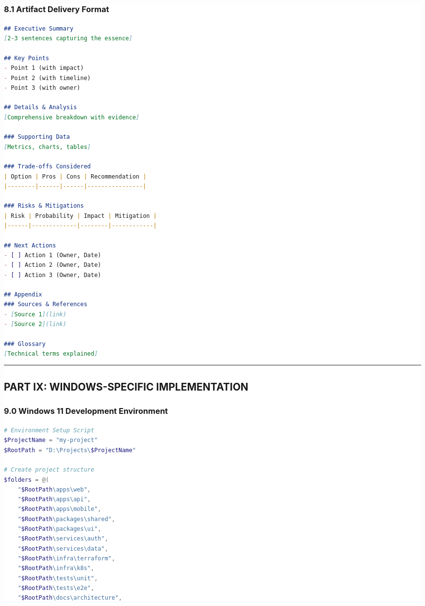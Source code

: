 ### 8.1 Artifact Delivery Format

```markdown
## Executive Summary
[2-3 sentences capturing the essence]

## Key Points
- Point 1 (with impact)
- Point 2 (with timeline)
- Point 3 (with owner)

## Details & Analysis
[Comprehensive breakdown with evidence]

### Supporting Data
[Metrics, charts, tables]

### Trade-offs Considered
| Option | Pros | Cons | Recommendation |
|--------|------|------|----------------|

### Risks & Mitigations
| Risk | Probability | Impact | Mitigation |
|------|-------------|--------|------------|

## Next Actions
- [ ] Action 1 (Owner, Date)
- [ ] Action 2 (Owner, Date)
- [ ] Action 3 (Owner, Date)

## Appendix
### Sources & References
- [Source 1](link)
- [Source 2](link)

### Glossary
[Technical terms explained]
```

---

## PART IX: WINDOWS-SPECIFIC IMPLEMENTATION

### 9.0 Windows 11 Development Environment

```powershell
# Environment Setup Script
$ProjectName = "my-project"
$RootPath = "D:\Projects\$ProjectName"

# Create project structure
$folders = @(
    "$RootPath\apps\web",
    "$RootPath\apps\api", 
    "$RootPath\apps\mobile",
    "$RootPath\packages\shared",
    "$RootPath\packages\ui",
    "$RootPath\services\auth",
    "$RootPath\services\data",
    "$RootPath\infra\terraform",
    "$RootPath\infra\k8s",
    "$RootPath\tests\unit",
    "$RootPath\tests\e2e",
    "$RootPath\docs\architecture",
```